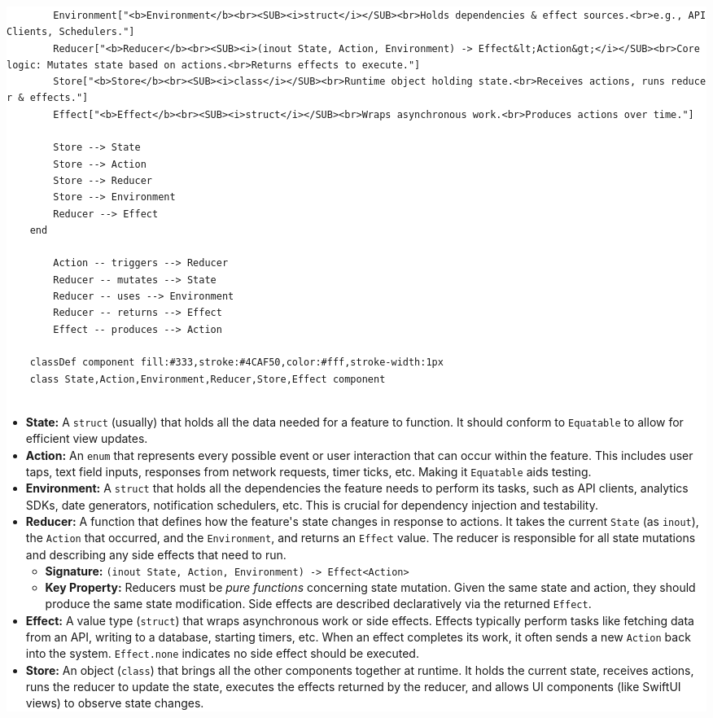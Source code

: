 ```mermaid
        Environment["<b>Environment</b><br><SUB><i>struct</i></SUB><br>Holds dependencies & effect sources.<br>e.g., API Clients, Schedulers."]
        Reducer["<b>Reducer</b><br><SUB><i>(inout State, Action, Environment) -> Effect&lt;Action&gt;</i></SUB><br>Core logic: Mutates state based on actions.<br>Returns effects to execute."]
        Store["<b>Store</b><br><SUB><i>class</i></SUB><br>Runtime object holding state.<br>Receives actions, runs reducer & effects."]
        Effect["<b>Effect</b><br><SUB><i>struct</i></SUB><br>Wraps asynchronous work.<br>Produces actions over time."]

        Store --> State
        Store --> Action
        Store --> Reducer
        Store --> Environment
        Reducer --> Effect
    end

        Action -- triggers --> Reducer
        Reducer -- mutates --> State
        Reducer -- uses --> Environment
        Reducer -- returns --> Effect
        Effect -- produces --> Action

    classDef component fill:#333,stroke:#4CAF50,color:#fff,stroke-width:1px
    class State,Action,Environment,Reducer,Store,Effect component
    
```

*   **State:** A `struct` (usually) that holds all the data needed for a feature to function. It should conform to `Equatable` to allow for efficient view updates.
*   **Action:** An `enum` that represents every possible event or user interaction that can occur within the feature. This includes user taps, text field inputs, responses from network requests, timer ticks, etc. Making it `Equatable` aids testing.
*   **Environment:** A `struct` that holds all the dependencies the feature needs to perform its tasks, such as API clients, analytics SDKs, date generators, notification schedulers, etc. This is crucial for dependency injection and testability.
*   **Reducer:** A function that defines how the feature's state changes in response to actions. It takes the current `State` (as `inout`), the `Action` that occurred, and the `Environment`, and returns an `Effect` value. The reducer is responsible for all state mutations and describing any side effects that need to run.
    *   **Signature:** `(inout State, Action, Environment) -> Effect<Action>`
    *   **Key Property:** Reducers must be *pure functions* concerning state mutation. Given the same state and action, they should produce the same state modification. Side effects are described declaratively via the returned `Effect`.
*   **Effect:** A value type (`struct`) that wraps asynchronous work or side effects. Effects typically perform tasks like fetching data from an API, writing to a database, starting timers, etc. When an effect completes its work, it often sends a new `Action` back into the system. `Effect.none` indicates no side effect should be executed.
*   **Store:** An object (`class`) that brings all the other components together at runtime. It holds the current state, receives actions, runs the reducer to update the state, executes the effects returned by the reducer, and allows UI components (like SwiftUI views) to observe state changes.
